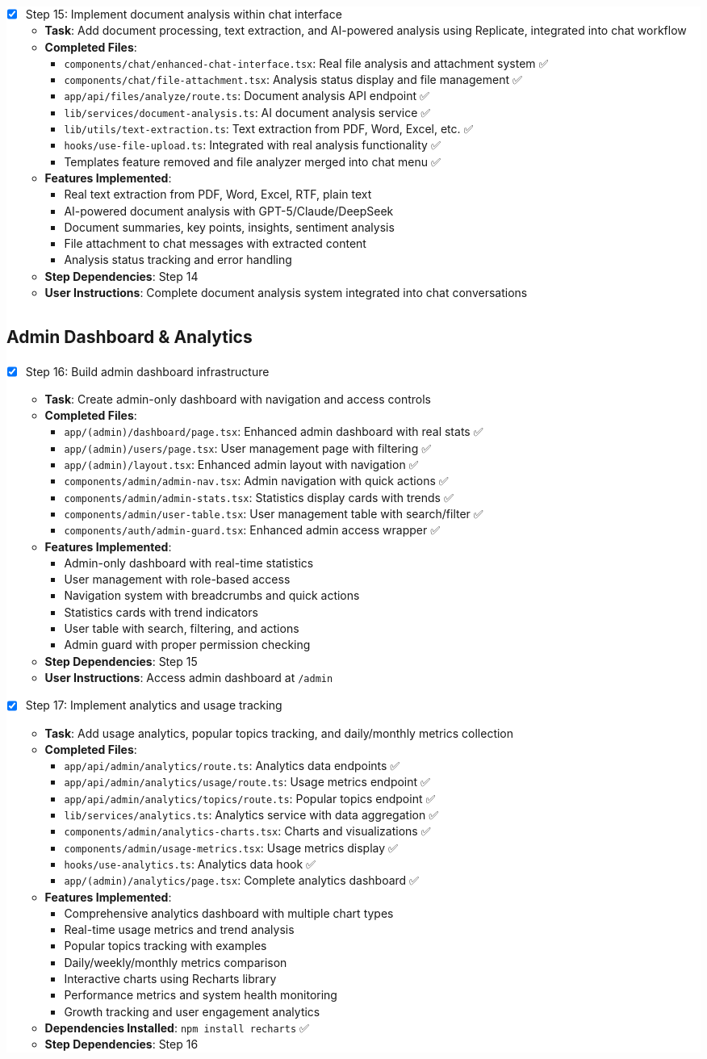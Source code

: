 - [x] Step 15: Implement document analysis within chat interface
  - **Task**: Add document processing, text extraction, and AI-powered analysis using Replicate, integrated into chat workflow
  - **Completed Files**:
    - `components/chat/enhanced-chat-interface.tsx`: Real file analysis and attachment system ✅
    - `components/chat/file-attachment.tsx`: Analysis status display and file management ✅
    - `app/api/files/analyze/route.ts`: Document analysis API endpoint ✅
    - `lib/services/document-analysis.ts`: AI document analysis service ✅
    - `lib/utils/text-extraction.ts`: Text extraction from PDF, Word, Excel, etc. ✅
    - `hooks/use-file-upload.ts`: Integrated with real analysis functionality ✅
    - Templates feature removed and file analyzer merged into chat menu ✅
  - **Features Implemented**:
    - Real text extraction from PDF, Word, Excel, RTF, plain text
    - AI-powered document analysis with GPT-5/Claude/DeepSeek
    - Document summaries, key points, insights, sentiment analysis
    - File attachment to chat messages with extracted content
    - Analysis status tracking and error handling
  - **Step Dependencies**: Step 14
  - **User Instructions**: Complete document analysis system integrated into chat conversations

## Admin Dashboard & Analytics

- [x] Step 16: Build admin dashboard infrastructure

  - **Task**: Create admin-only dashboard with navigation and access controls
  - **Completed Files**:
    - `app/(admin)/dashboard/page.tsx`: Enhanced admin dashboard with real stats ✅
    - `app/(admin)/users/page.tsx`: User management page with filtering ✅
    - `app/(admin)/layout.tsx`: Enhanced admin layout with navigation ✅
    - `components/admin/admin-nav.tsx`: Admin navigation with quick actions ✅
    - `components/admin/admin-stats.tsx`: Statistics display cards with trends ✅
    - `components/admin/user-table.tsx`: User management table with search/filter ✅
    - `components/auth/admin-guard.tsx`: Enhanced admin access wrapper ✅
  - **Features Implemented**:
    - Admin-only dashboard with real-time statistics
    - User management with role-based access
    - Navigation system with breadcrumbs and quick actions
    - Statistics cards with trend indicators
    - User table with search, filtering, and actions
    - Admin guard with proper permission checking
  - **Step Dependencies**: Step 15
  - **User Instructions**: Access admin dashboard at `/admin`

- [x] Step 17: Implement analytics and usage tracking
  - **Task**: Add usage analytics, popular topics tracking, and daily/monthly metrics collection
  - **Completed Files**:
    - `app/api/admin/analytics/route.ts`: Analytics data endpoints ✅
    - `app/api/admin/analytics/usage/route.ts`: Usage metrics endpoint ✅
    - `app/api/admin/analytics/topics/route.ts`: Popular topics endpoint ✅
    - `lib/services/analytics.ts`: Analytics service with data aggregation ✅
    - `components/admin/analytics-charts.tsx`: Charts and visualizations ✅
    - `components/admin/usage-metrics.tsx`: Usage metrics display ✅
    - `hooks/use-analytics.ts`: Analytics data hook ✅
    - `app/(admin)/analytics/page.tsx`: Complete analytics dashboard ✅
  - **Features Implemented**:
    - Comprehensive analytics dashboard with multiple chart types
    - Real-time usage metrics and trend analysis
    - Popular topics tracking with examples
    - Daily/weekly/monthly metrics comparison
    - Interactive charts using Recharts library
    - Performance metrics and system health monitoring
    - Growth tracking and user engagement analytics
  - **Dependencies Installed**: `npm install recharts` ✅
  - **Step Dependencies**: Step 16
